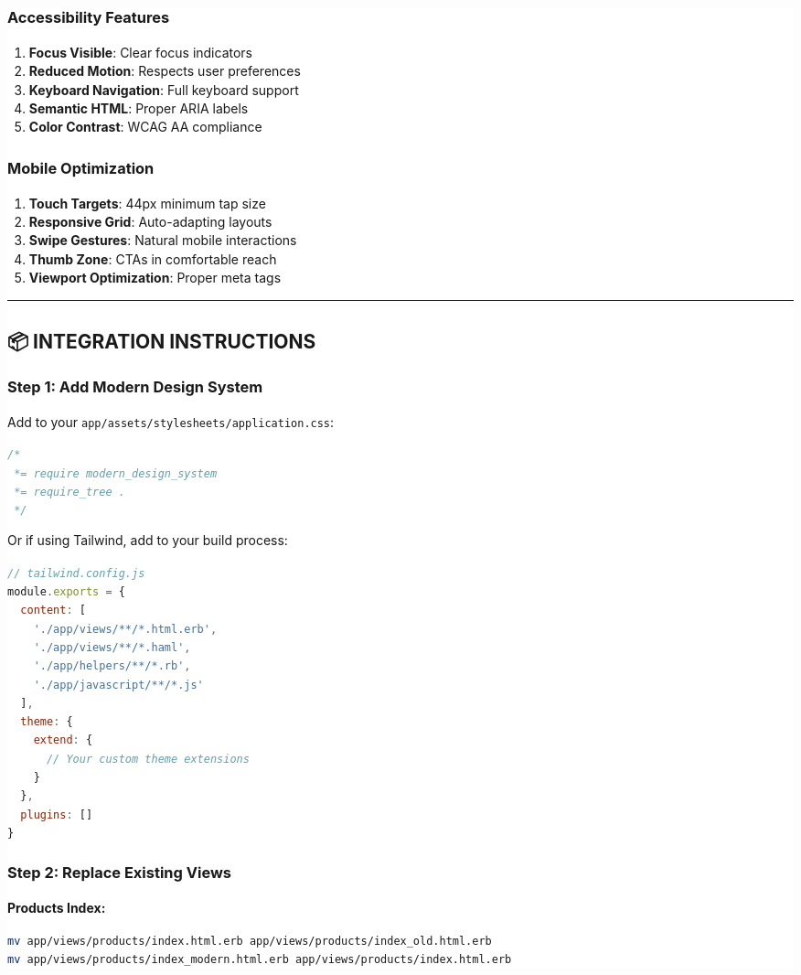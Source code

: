 ### Accessibility Features
1. **Focus Visible**: Clear focus indicators
2. **Reduced Motion**: Respects user preferences
3. **Keyboard Navigation**: Full keyboard support
4. **Semantic HTML**: Proper ARIA labels
5. **Color Contrast**: WCAG AA compliance

### Mobile Optimization
1. **Touch Targets**: 44px minimum tap size
2. **Responsive Grid**: Auto-adapting layouts
3. **Swipe Gestures**: Natural mobile interactions
4. **Thumb Zone**: CTAs in comfortable reach
5. **Viewport Optimization**: Proper meta tags

---

## 📦 INTEGRATION INSTRUCTIONS

### Step 1: Add Modern Design System

Add to your `app/assets/stylesheets/application.css`:

```css
/*
 *= require modern_design_system
 *= require_tree .
 */
```

Or if using Tailwind, add to your build process:

```javascript
// tailwind.config.js
module.exports = {
  content: [
    './app/views/**/*.html.erb',
    './app/views/**/*.haml',
    './app/helpers/**/*.rb',
    './app/javascript/**/*.js'
  ],
  theme: {
    extend: {
      // Your custom theme extensions
    }
  },
  plugins: []
}
```

### Step 2: Replace Existing Views

**Products Index:**
```bash
mv app/views/products/index.html.erb app/views/products/index_old.html.erb
mv app/views/products/index_modern.html.erb app/views/products/index.html.erb
```
